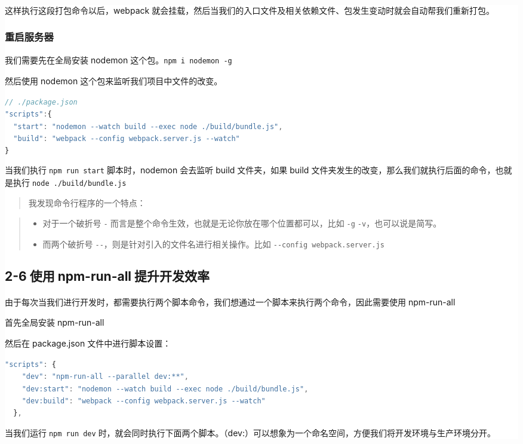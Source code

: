这样执行这段打包命令以后，webpack 就会挂载，然后当我们的入口文件及相关依赖文件、包发生变动时就会自动帮我们重新打包。

### 重启服务器

我们需要先在全局安装 nodemon 这个包。`npm i nodemon -g`

然后使用 nodemon 这个包来监听我们项目中文件的改变。

```js
// ./package.json
"scripts":{
  "start": "nodemon --watch build --exec node ./build/bundle.js",
  "build": "webpack --config webpack.server.js --watch"
}
```

当我们执行 `npm run start` 脚本时，nodemon 会去监听 build 文件夹，如果 build 文件夹发生的改变，那么我们就执行后面的命令，也就是执行 `node ./build/bundle.js` 

>  我发现命令行程序的一个特点：

> - 对于一个破折号 `-` 而言是整个命令生效，也就是无论你放在哪个位置都可以，比如 `-g` `-v`，也可以说是简写。
>
> - 而两个破折号 `--`，则是针对引入的文件名进行相关操作。比如 `--config webpack.server.js`



## 2-6 使用 npm-run-all 提升开发效率

由于每次当我们进行开发时，都需要执行两个脚本命令，我们想通过一个脚本来执行两个命令，因此需要使用 npm-run-all 

首先全局安装 npm-run-all

然后在 package.json 文件中进行脚本设置：

```js
"scripts": {
    "dev": "npm-run-all --parallel dev:**",
    "dev:start": "nodemon --watch build --exec node ./build/bundle.js",
    "dev:build": "webpack --config webpack.server.js --watch"
  },
```

当我们运行 `npm run dev` 时，就会同时执行下面两个脚本。（dev:）可以想象为一个命名空间，方便我们将开发环境与生产环境分开。















